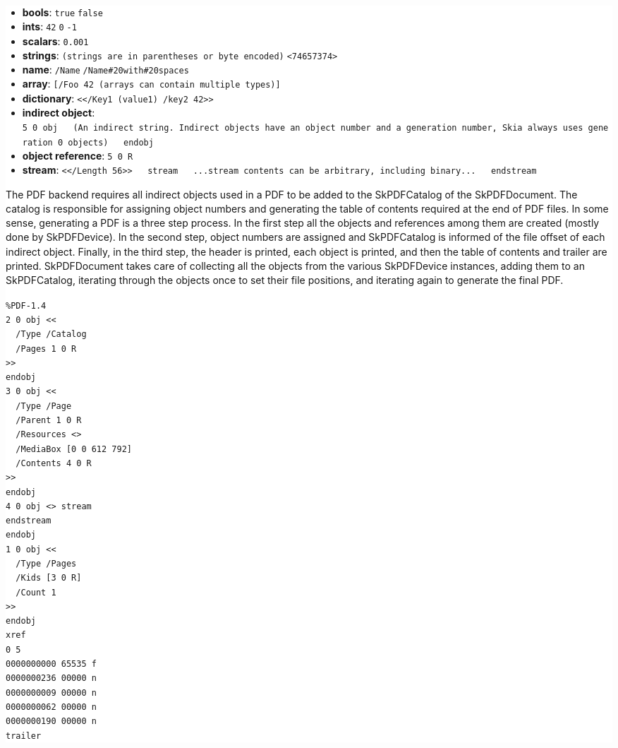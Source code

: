 *   **bools**: `true` `false`
*   **ints**: `42` `0` `-1`
*   **scalars**: `0.001`
*   **strings**: `(strings are in parentheses or byte encoded)` `<74657374>`
*   **name**: `/Name` `/Name#20with#20spaces`
*   **array**: `[/Foo 42 (arrays can contain multiple types)]`
*   **dictionary**: `<</Key1 (value1) /key2 42>>`
*   **indirect object**:  
    `5 0 obj  
    (An indirect string. Indirect objects have an object number and a
    generation number, Skia always uses generation 0 objects)  
    endobj`  
*   **object reference**: `5 0 R`
*   **stream**: `<</Length 56>>  
    stream  
    ...stream contents can be arbitrary, including binary...  
    endstream`

The PDF backend requires all indirect objects used in a PDF to be
added to the SkPDFCatalog of the SkPDFDocument. The catalog is
responsible for assigning object numbers and generating the table of
contents required at the end of PDF files. In some sense, generating a
PDF is a three step process. In the first step all the objects and
references among them are created (mostly done by SkPDFDevice). In the
second step, object numbers are assigned and SkPDFCatalog is informed
of the file offset of each indirect object. Finally, in the third
step, the header is printed, each object is printed, and then the
table of contents and trailer are printed. SkPDFDocument takes care of
collecting all the objects from the various SkPDFDevice instances,
adding them to an SkPDFCatalog, iterating through the objects once to
set their file positions, and iterating again to generate the final
PDF.

    %PDF-1.4
    2 0 obj <<
      /Type /Catalog
      /Pages 1 0 R
    >>
    endobj
    3 0 obj <<
      /Type /Page
      /Parent 1 0 R
      /Resources <>
      /MediaBox [0 0 612 792]
      /Contents 4 0 R
    >>
    endobj
    4 0 obj <> stream
    endstream
    endobj
    1 0 obj <<
      /Type /Pages
      /Kids [3 0 R]
      /Count 1
    >>
    endobj
    xref
    0 5
    0000000000 65535 f
    0000000236 00000 n
    0000000009 00000 n
    0000000062 00000 n
    0000000190 00000 n
    trailer